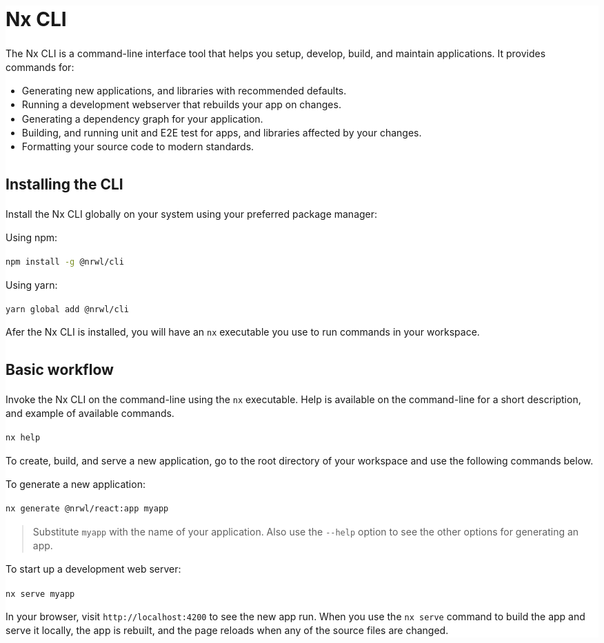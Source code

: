 # Nx CLI

The Nx CLI is a command-line interface tool that helps you setup, develop, build, and maintain applications. It provides commands for:

- Generating new applications, and libraries with recommended defaults.
- Running a development webserver that rebuilds your app on changes.
- Generating a dependency graph for your application.
- Building, and running unit and E2E test for apps, and libraries affected by your changes.
- Formatting your source code to modern standards.

## Installing the CLI

Install the Nx CLI globally on your system using your preferred package manager:

Using npm:

```bash
npm install -g @nrwl/cli
```

Using yarn:

```bash
yarn global add @nrwl/cli
```

Afer the Nx CLI is installed, you will have an `nx` executable you use to run commands in your workspace.

## Basic workflow

Invoke the Nx CLI on the command-line using the `nx` executable. Help is available on the command-line for a short description, and example of available commands.

```bash
nx help
```

To create, build, and serve a new application, go to the root directory of your workspace and use the following commands below.

To generate a new application:

```bash
nx generate @nrwl/react:app myapp
```

> Substitute `myapp` with the name of your application. Also use the `--help` option to see the other options for generating an app.

To start up a development web server:

```bash
nx serve myapp
```

In your browser, visit `http://localhost:4200` to see the new app run. When you use the `nx serve` command to build the app and serve it locally, the app is rebuilt, and the page reloads when any of the source files are changed.
